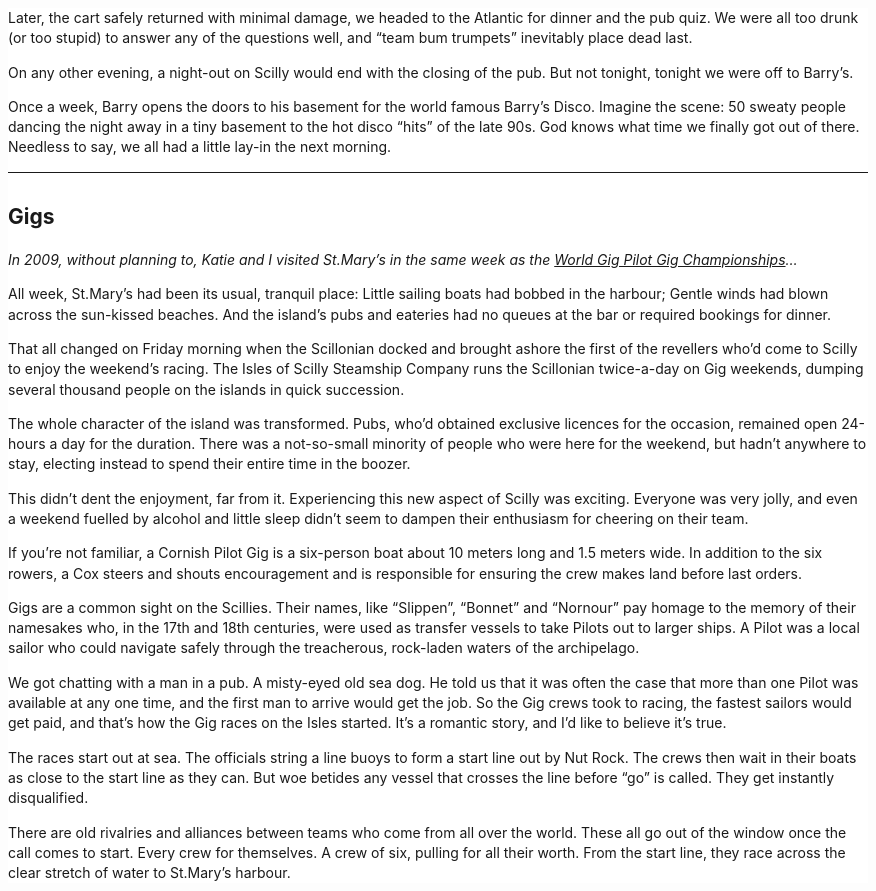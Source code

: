 Later, the cart safely returned with minimal damage, we headed to the Atlantic for dinner and the pub quiz. We were all too drunk (or too stupid) to answer any of the questions well, and “team bum trumpets” inevitably place dead last.

On any other evening, a night-out on Scilly would end with the closing of the pub. But not tonight, tonight we were off to Barry’s. 

Once a week, Barry opens the doors to his basement for the world famous Barry’s Disco. Imagine the scene: 50 sweaty people dancing the night away in a tiny basement to the hot disco “hits” of the late 90s. God knows what time we finally got out of there. Needless to say, we all had a little lay-in the next morning.

---

## Gigs

*In 2009, without planning to, Katie and I visited St.Mary’s in the same week as the [World Gig Pilot Gig Championships](https://en.wikipedia.org/wiki/World_Pilot_Gig_Championships)…*

All week, St.Mary’s had been its usual, tranquil place: Little sailing boats had bobbed in the harbour; Gentle winds had blown across the sun-kissed beaches. And the island’s pubs and eateries had no queues at the bar or required bookings for dinner. 

That all changed on Friday morning when the Scillonian docked and brought ashore the first of the revellers who’d come to Scilly to enjoy the weekend’s racing. The Isles of Scilly Steamship Company runs the Scillonian twice-a-day on Gig weekends, dumping several thousand people on the islands in quick succession.

The whole character of the island was transformed. Pubs, who’d obtained exclusive licences for the occasion, remained open 24-hours a day for the duration. There was a not-so-small minority of people who were here for the weekend, but hadn’t anywhere to stay, electing instead to spend their entire time in the boozer.

This didn’t dent the enjoyment, far from it. Experiencing this new aspect of Scilly was exciting. Everyone was very jolly, and even a weekend fuelled by alcohol and little sleep didn’t seem to dampen their enthusiasm for cheering on their team.

If you’re not familiar, a Cornish Pilot Gig is a six-person boat about 10 meters long and 1.5 meters wide. In addition to the six rowers, a Cox steers and shouts encouragement and is responsible for ensuring the crew makes land before last orders. 

Gigs are a common sight on the Scillies. Their names, like “Slippen”, “Bonnet” and “Nornour” pay homage to the memory of their namesakes who, in the 17th and 18th centuries, were used as transfer vessels to take Pilots out to larger ships. A Pilot was a local sailor who could navigate safely through the treacherous, rock-laden waters of the archipelago. 

We got chatting with a man in a pub. A misty-eyed old sea dog. He told us that it was often the case that more than one Pilot was available at any one time, and the first man to arrive would get the job. So the Gig crews took to racing, the fastest sailors would get paid, and that’s how the Gig races on the Isles started. It’s a romantic story, and I’d like to believe it’s true. 

The races start out at sea. The officials string a line buoys to form a start line out by Nut Rock. The crews then wait in their boats as close to the start line as they can. But woe betides any vessel that crosses the line before “go” is called. They get instantly disqualified. 

There are old rivalries and alliances between teams who come from all over the world. These all go out of the window once the call comes to start. Every crew for themselves. A crew of six, pulling for all their worth. From the start line, they race across the clear stretch of water to St.Mary’s harbour. 
